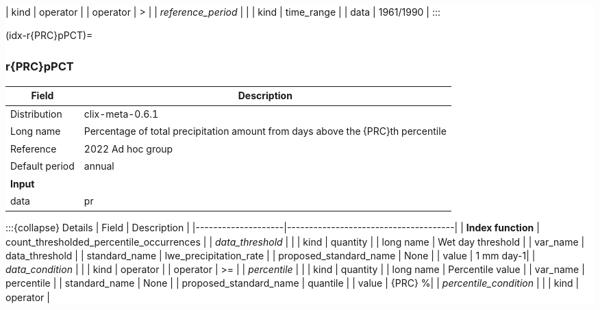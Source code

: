 | kind         | operator |
| operator | > |
| *reference_period* |                  |
| kind         | time_range |
| data | 1961/1990 |
:::


(idx-r{PRC}pPCT)=
### r{PRC}pPCT
| Field          | Description                          |
|----------------|--------------------------------------|
| Distribution | clix-meta-0.6.1 |
| Long name      | Percentage of total precipitation amount from days above the {PRC}th percentile    |
| Reference      | 2022 Ad hoc group           |
| Default period | annual      |
| **Input**      |                                      |
| data | pr |
:::{collapse} Details
| Field              | Description                          |
|--------------------|--------------------------------------|
| **Index function** | count_thresholded_percentile_occurrences |
| *data_threshold* |                  |
| kind         | quantity |
| long name | Wet day threshold |
| var_name | data_threshold |
| standard_name | lwe_precipitation_rate |
| proposed_standard_name | None |
| value | 1 mm day-1|
| *data_condition* |                  |
| kind         | operator |
| operator | >= |
| *percentile* |                  |
| kind         | quantity |
| long name | Percentile value |
| var_name | percentile |
| standard_name | None |
| proposed_standard_name | quantile |
| value | {PRC} %|
| *percentile_condition* |                  |
| kind         | operator |